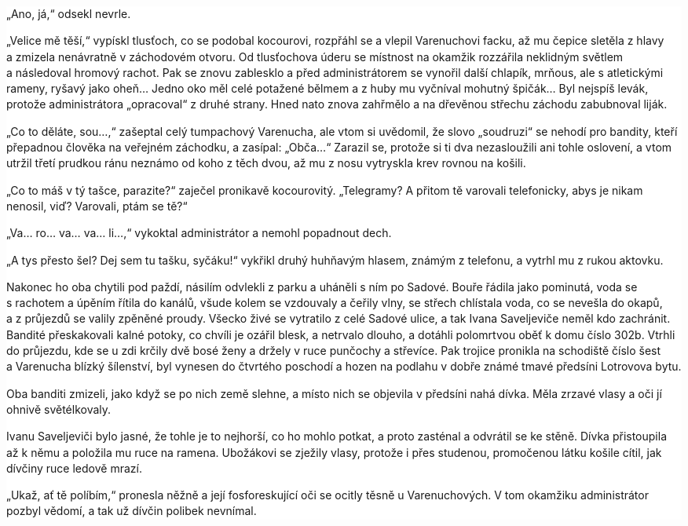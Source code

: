 „Ano, já,“ odsekl nevrle.

„Velice mě těší,“ vypískl tlusťoch, co se podobal kocourovi, rozpřáhl se a vlepil Varenuchovi facku, až mu čepice sletěla z hlavy a zmizela nenávratně v záchodovém otvoru. Od tlusťochova úderu se místnost na okamžik rozzářila neklidným světlem a následoval hromový rachot. Pak se znovu zablesklo a před administrátorem se vynořil další chlapík, mrňous, ale s atletickými rameny, ryšavý jako oheň… Jedno oko měl celé potažené bělmem a z huby mu vyčníval mohutný špičák… Byl nejspíš levák, protože administrátora „opracoval“ z druhé strany. Hned nato znova zahřmělo a na dřevěnou střechu záchodu zabubnoval liják.

„Co to děláte, sou…,“ zašeptal celý tumpachový Varenucha, ale vtom si uvědomil, že slovo „soudruzi“ se nehodí pro bandity, kteří přepadnou člověka na veřejném záchodku, a zasípal: „Obča…“ Zarazil se, protože si ti dva nezasloužili ani tohle oslovení, a vtom utržil třetí prudkou ránu neznámo od koho z těch dvou, až mu z nosu vytryskla krev rovnou na košili.

„Co to máš v tý tašce, parazite?“ zaječel pronikavě kocourovitý. „Telegramy? A přitom tě varovali telefonicky, abys je nikam nenosil, viď? Varovali, ptám se tě?“

„Va… ro… va… va… li…,“ vykoktal administrátor a nemohl popadnout dech.

„A tys přesto šel? Dej sem tu tašku, syčáku!“ vykřikl druhý huhňavým hlasem, známým z telefonu, a vytrhl mu z rukou aktovku.

Nakonec ho oba chytili pod paždí, násilím odvlekli z parku a uháněli s ním po Sadové. Bouře řádila jako pominutá, voda se s rachotem a úpěním řítila do kanálů, všude kolem se vzdouvaly a čeřily vlny, se střech chlístala voda, co se nevešla do okapů, a z průjezdů se valily zpěněné proudy. Všecko živé se vytratilo z celé Sadové ulice, a tak Ivana Saveljeviče neměl kdo zachránit. Bandité přeskakovali kalné potoky, co chvíli je ozářil blesk, a netrvalo dlouho, a dotáhli polomrtvou oběť k domu číslo 302b. Vtrhli do průjezdu, kde se u zdi krčily dvě bosé ženy a držely v ruce punčochy a střevíce. Pak trojice pronikla na schodiště číslo šest a Varenucha blízký šílenství, byl vynesen do čtvrtého poschodí a hozen na podlahu v dobře známé tmavé předsíni Lotrovova bytu.

Oba banditi zmizeli, jako když se po nich země slehne, a místo nich se objevila v předsíni nahá dívka. Měla zrzavé vlasy a oči jí ohnivě světélkovaly.

Ivanu Saveljeviči bylo jasné, že tohle je to nejhorší, co ho mohlo potkat, a proto zasténal a odvrátil se ke stěně. Dívka přistoupila až k němu a položila mu ruce na ramena. Ubožákovi se zježily vlasy, protože i přes studenou, promočenou látku košile cítil, jak dívčiny ruce ledově mrazí.

„Ukaž, ať tě políbím,“ pronesla něžně a její fosforeskující oči se ocitly těsně u Varenuchových. V tom okamžiku administrátor pozbyl vědomí, a tak už dívčin polibek nevnímal.

</section>
